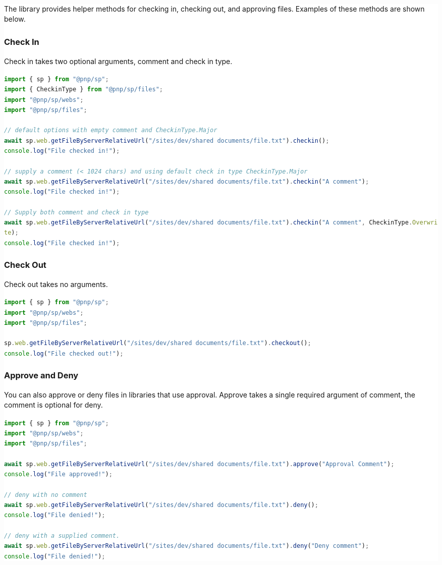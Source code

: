 The library provides helper methods for checking in, checking out, and approving files. Examples of these methods are shown below.

### Check In

Check in takes two optional arguments, comment and check in type.

```TypeScript
import { sp } from "@pnp/sp";
import { CheckinType } from "@pnp/sp/files";
import "@pnp/sp/webs";
import "@pnp/sp/files";

// default options with empty comment and CheckinType.Major
await sp.web.getFileByServerRelativeUrl("/sites/dev/shared documents/file.txt").checkin();
console.log("File checked in!");

// supply a comment (< 1024 chars) and using default check in type CheckinType.Major
await sp.web.getFileByServerRelativeUrl("/sites/dev/shared documents/file.txt").checkin("A comment");
console.log("File checked in!");

// Supply both comment and check in type
await sp.web.getFileByServerRelativeUrl("/sites/dev/shared documents/file.txt").checkin("A comment", CheckinType.Overwrite);
console.log("File checked in!");
```

### Check Out

Check out takes no arguments.

```TypeScript
import { sp } from "@pnp/sp";
import "@pnp/sp/webs";
import "@pnp/sp/files";

sp.web.getFileByServerRelativeUrl("/sites/dev/shared documents/file.txt").checkout();
console.log("File checked out!");
```

### Approve and Deny

You can also approve or deny files in libraries that use approval. Approve takes a single required argument of comment, the comment is optional for deny.

```TypeScript
import { sp } from "@pnp/sp";
import "@pnp/sp/webs";
import "@pnp/sp/files";

await sp.web.getFileByServerRelativeUrl("/sites/dev/shared documents/file.txt").approve("Approval Comment");
console.log("File approved!");

// deny with no comment
await sp.web.getFileByServerRelativeUrl("/sites/dev/shared documents/file.txt").deny();
console.log("File denied!");

// deny with a supplied comment.
await sp.web.getFileByServerRelativeUrl("/sites/dev/shared documents/file.txt").deny("Deny comment");
console.log("File denied!");
```
